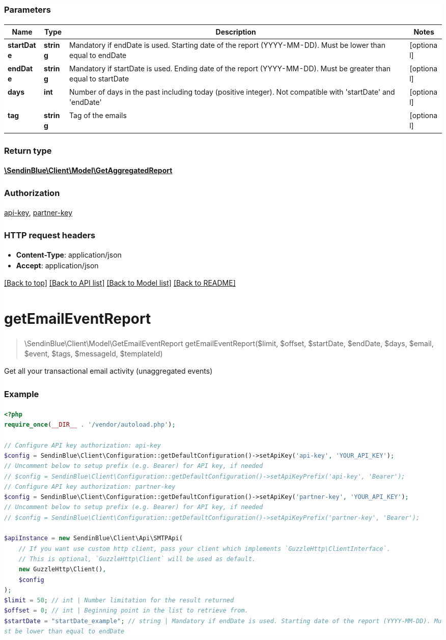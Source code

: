 ### Parameters

Name | Type | Description  | Notes
------------- | ------------- | ------------- | -------------
 **startDate** | **string**| Mandatory if endDate is used. Starting date of the report (YYYY-MM-DD). Must be lower than equal to endDate | [optional]
 **endDate** | **string**| Mandatory if startDate is used. Ending date of the report (YYYY-MM-DD). Must be greater than equal to startDate | [optional]
 **days** | **int**| Number of days in the past including today (positive integer). Not compatible with &#39;startDate&#39; and &#39;endDate&#39; | [optional]
 **tag** | **string**| Tag of the emails | [optional]

### Return type

[**\SendinBlue\Client\Model\GetAggregatedReport**](../Model/GetAggregatedReport.md)

### Authorization

[api-key](../../README.md#api-key), [partner-key](../../README.md#partner-key)

### HTTP request headers

 - **Content-Type**: application/json
 - **Accept**: application/json

[[Back to top]](#) [[Back to API list]](../../README.md#documentation-for-api-endpoints) [[Back to Model list]](../../README.md#documentation-for-models) [[Back to README]](../../README.md)

# **getEmailEventReport**
> \SendinBlue\Client\Model\GetEmailEventReport getEmailEventReport($limit, $offset, $startDate, $endDate, $days, $email, $event, $tags, $messageId, $templateId)

Get all your transactional email activity (unaggregated events)

### Example
```php
<?php
require_once(__DIR__ . '/vendor/autoload.php');

// Configure API key authorization: api-key
$config = SendinBlue\Client\Configuration::getDefaultConfiguration()->setApiKey('api-key', 'YOUR_API_KEY');
// Uncomment below to setup prefix (e.g. Bearer) for API key, if needed
// $config = SendinBlue\Client\Configuration::getDefaultConfiguration()->setApiKeyPrefix('api-key', 'Bearer');
// Configure API key authorization: partner-key
$config = SendinBlue\Client\Configuration::getDefaultConfiguration()->setApiKey('partner-key', 'YOUR_API_KEY');
// Uncomment below to setup prefix (e.g. Bearer) for API key, if needed
// $config = SendinBlue\Client\Configuration::getDefaultConfiguration()->setApiKeyPrefix('partner-key', 'Bearer');

$apiInstance = new SendinBlue\Client\Api\SMTPApi(
    // If you want use custom http client, pass your client which implements `GuzzleHttp\ClientInterface`.
    // This is optional, `GuzzleHttp\Client` will be used as default.
    new GuzzleHttp\Client(),
    $config
);
$limit = 50; // int | Number limitation for the result returned
$offset = 0; // int | Beginning point in the list to retrieve from.
$startDate = "startDate_example"; // string | Mandatory if endDate is used. Starting date of the report (YYYY-MM-DD). Must be lower than equal to endDate
```